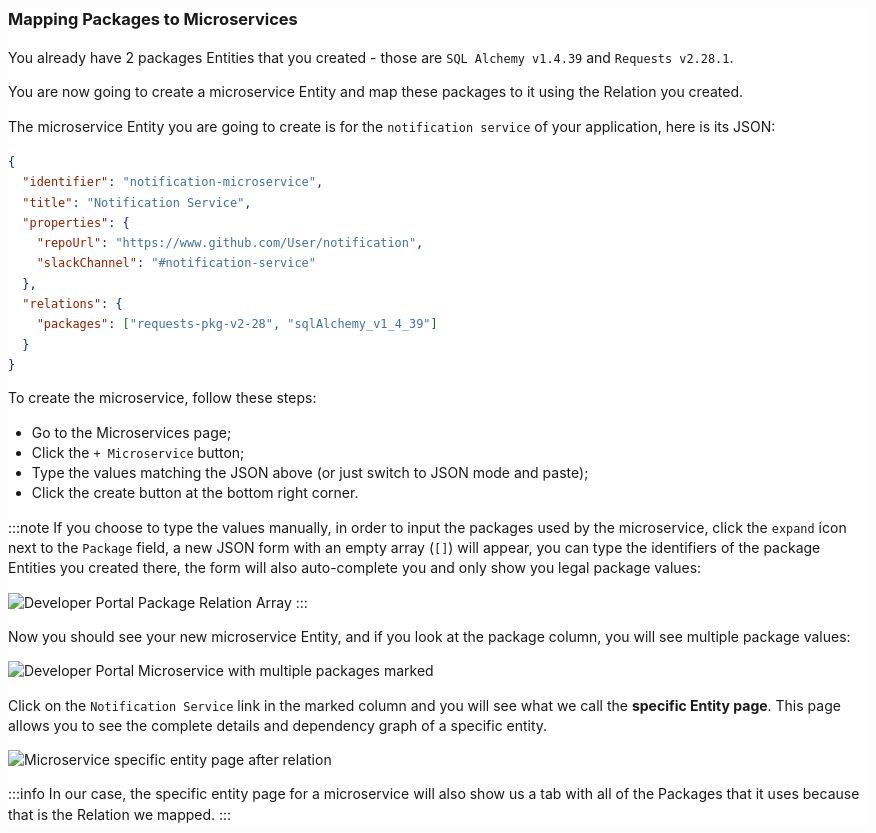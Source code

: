 ### Mapping Packages to Microservices

You already have 2 packages Entities that you created - those are `SQL Alchemy v1.4.39` and `Requests v2.28.1`.

You are now going to create a microservice Entity and map these packages to it using the Relation you created.

The microservice Entity you are going to create is for the `notification service` of your application, here is its JSON:

```json showLineNumbers
{
  "identifier": "notification-microservice",
  "title": "Notification Service",
  "properties": {
    "repoUrl": "https://www.github.com/User/notification",
    "slackChannel": "#notification-service"
  },
  "relations": {
    "packages": ["requests-pkg-v2-28", "sqlAlchemy_v1_4_39"]
  }
}
```

To create the microservice, follow these steps:

- Go to the Microservices page;
- Click the `+ Microservice` button;
- Type the values matching the JSON above (or just switch to JSON mode and paste);
- Click the create button at the bottom right corner.

:::note
If you choose to type the values manually, in order to input the packages used by the microservice, click the `expand` icon next to the `Package` field, a new JSON form with an empty array (`[]`) will appear, you can type the identifiers of the package Entities you created there, the form will also auto-complete you and only show you legal package values:

![Developer Portal Package Relation Array](../static/img/welcome/quickstart/EditPackagesArrayProperty.png)
:::

Now you should see your new microservice Entity, and if you look at the package column, you will see multiple package values:

![Developer Portal Microservice with multiple packages marked](../static/img/welcome/quickstart/MicroserviceWithManyPackages.png)

Click on the `Notification Service` link in the marked column and you will see what we call the **specific Entity page**. This page allows you to see the complete details and dependency graph of a specific entity.

![Microservice specific entity page after relation](../static/img/welcome/quickstart/microserviceSpecificEntityPageAfterRelation.png)

:::info
In our case, the specific entity page for a microservice will also show us a tab with all of the Packages that it uses because that is the Relation we mapped.
:::
